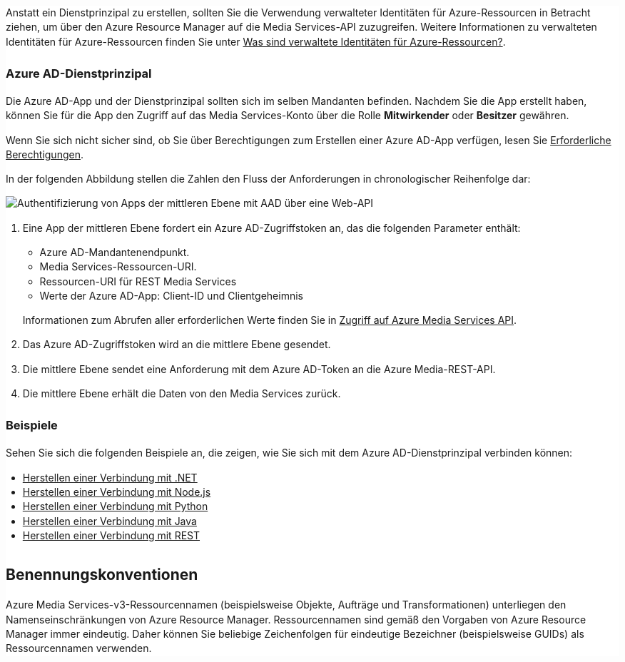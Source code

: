Anstatt ein Dienstprinzipal zu erstellen, sollten Sie die Verwendung verwalteter Identitäten für Azure-Ressourcen in Betracht ziehen, um über den Azure Resource Manager auf die Media Services-API zuzugreifen. Weitere Informationen zu verwalteten Identitäten für Azure-Ressourcen finden Sie unter [Was sind verwaltete Identitäten für Azure-Ressourcen?](../../active-directory/managed-identities-azure-resources/overview.md).

### <a name="azure-ad-service-principal"></a>Azure AD-Dienstprinzipal

Die Azure AD-App und der Dienstprinzipal sollten sich im selben Mandanten befinden. Nachdem Sie die App erstellt haben, können Sie für die App den Zugriff auf das Media Services-Konto über die Rolle **Mitwirkender** oder **Besitzer** gewähren.

Wenn Sie sich nicht sicher sind, ob Sie über Berechtigungen zum Erstellen einer Azure AD-App verfügen, lesen Sie [Erforderliche Berechtigungen](../../active-directory/develop/howto-create-service-principal-portal.md#permissions-required-for-registering-an-app).

In der folgenden Abbildung stellen die Zahlen den Fluss der Anforderungen in chronologischer Reihenfolge dar:

![Authentifizierung von Apps der mittleren Ebene mit AAD über eine Web-API](./media/use-aad-auth-to-access-ams-api/media-services-principal-service-aad-app1.png)

1. Eine App der mittleren Ebene fordert ein Azure AD-Zugriffstoken an, das die folgenden Parameter enthält:  

   * Azure AD-Mandantenendpunkt.
   * Media Services-Ressourcen-URI.
   * Ressourcen-URI für REST Media Services
   * Werte der Azure AD-App: Client-ID und Clientgeheimnis

   Informationen zum Abrufen aller erforderlichen Werte finden Sie in [Zugriff auf Azure Media Services API](./access-api-howto.md).

2. Das Azure AD-Zugriffstoken wird an die mittlere Ebene gesendet.
4. Die mittlere Ebene sendet eine Anforderung mit dem Azure AD-Token an die Azure Media-REST-API.
5. Die mittlere Ebene erhält die Daten von den Media Services zurück.

### <a name="samples"></a>Beispiele

Sehen Sie sich die folgenden Beispiele an, die zeigen, wie Sie sich mit dem Azure AD-Dienstprinzipal verbinden können:
* [Herstellen einer Verbindung mit .NET](configure-connect-dotnet-howto.md)
* [Herstellen einer Verbindung mit Node.js](configure-connect-nodejs-howto.md)
* [Herstellen einer Verbindung mit Python](configure-connect-python-howto.md)
* [Herstellen einer Verbindung mit Java](configure-connect-java-howto.md)
* [Herstellen einer Verbindung mit REST](setup-postman-rest-how-to.md)  

## <a name="naming-conventions"></a>Benennungskonventionen

Azure Media Services-v3-Ressourcennamen (beispielsweise Objekte, Aufträge und Transformationen) unterliegen den Namenseinschränkungen von Azure Resource Manager. Ressourcennamen sind gemäß den Vorgaben von Azure Resource Manager immer eindeutig. Daher können Sie beliebige Zeichenfolgen für eindeutige Bezeichner (beispielsweise GUIDs) als Ressourcennamen verwenden.
